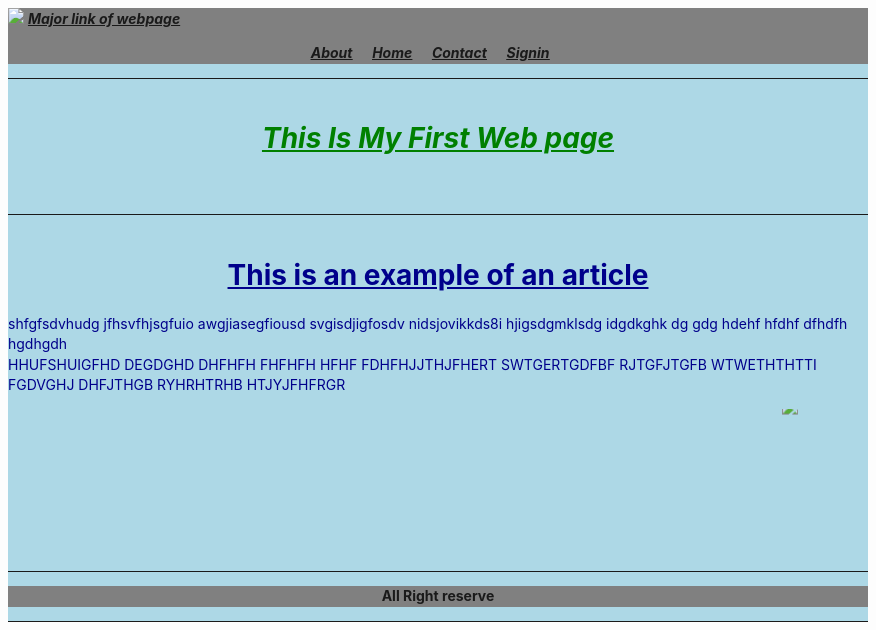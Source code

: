 <!DOCTYPE html>
<html>
 <head>
    <title>My web page</title>
 </head>
 <body style="Background-color:lightblue">
 <nav style="Background-color: grey">
    <span>
   <img src="https://img0.etsystatic.com/173/0/7291082/il_fullxfull.1151044784_fmq5.jpg" height="100"/>
   </span>
   <span align="center">
     <b><i><u>Major link of webpage</b></i></u><br>
     <p>
    <a href="header.html"><b><i><u>About</b></i></u></a>&nbsp;&nbsp;&nbsp;&nbsp;
    <a href="MY.html"><b><i><u>Home</b></i></u></a>&nbsp;&nbsp;&nbsp;&nbsp;
    <a href="table.html"><b><i><u>Contact</b></i></u></a>&nbsp;&nbsp;&nbsp;&nbsp;
    <a href="form.html"><b><i><u>Signin</b></i></u></a>&nbsp;&nbsp;&nbsp;&nbsp;
    </p>
  </sapan>
 </nav>
  <header>
      <hr>
     <h1 style="color:Green"align="Center"><i><u>This Is My First Web page</u></i></h1>
    </header>
      <hr>
   <main>
      <h1 Style="color:darkblue" align="Center"><u>This is an example of an article</u></h1>
      <Section>
       <article style="color:darkblue" align="left">
         <p>
          shfgfsdvhudg jfhsvfhjsgfuio awgjiasegfiousd svgisdjigfosdv  nidsjovikkds8i hjigsdgmklsdg idgdkghk dg gdg hdehf hfdhf dfhdfh hgdhgdh<br>
          HHUFSHUIGFHD DEGDGHD DHFHFH FHFHFH HFHF FDHFHJJTHJFHERT SWTGERTGDFBF RJTGFJTGFB WTWETHTHTTI FGDVGHJ DHFJTHGB RYHRHTRHB HTJYJFHFRGR<BR>
       </article>
       <aside align="right">
          <marquee width="10%" direction="up" behavior="scroll"> <img src="https://img0.etsystatic.com/173/0/7291082/il_fullxfull.1151044784_fmq5.jpg" height="100"/></marquee>
       </aside>
     </section>
    <audio controls="Controls" >
       <source src="death.mp3" type="audio/mpeg">
     </audio><br><br><br><br><br><br>
    <section align="center">
   <video controls="controls" width="500" autoplay>
      <source src="it.mp4" type="video/mp4">
   </video>
  </section>
  </main>
<hr>
 <footer style="background-color:grey">
  <p align="center"><b>All Right reserve</b></p>
 </footer>
  <hr>
</body>
</html>
